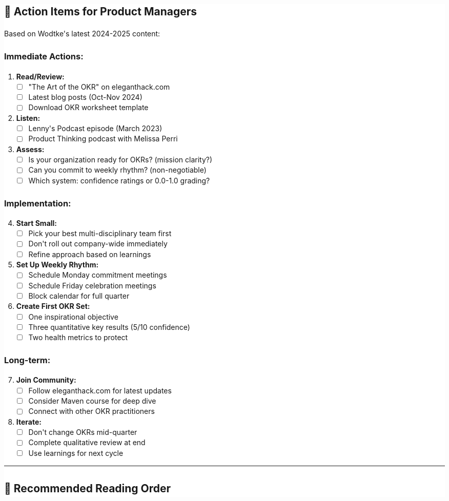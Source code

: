
## 🚀 Action Items for Product Managers

Based on Wodtke's latest 2024-2025 content:

### Immediate Actions:

1. **Read/Review:**
   - [ ] "The Art of the OKR" on eleganthack.com
   - [ ] Latest blog posts (Oct-Nov 2024)
   - [ ] Download OKR worksheet template

2. **Listen:**
   - [ ] Lenny's Podcast episode (March 2023)
   - [ ] Product Thinking podcast with Melissa Perri

3. **Assess:**
   - [ ] Is your organization ready for OKRs? (mission clarity?)
   - [ ] Can you commit to weekly rhythm? (non-negotiable)
   - [ ] Which system: confidence ratings or 0.0-1.0 grading?

### Implementation:

4. **Start Small:**
   - [ ] Pick your best multi-disciplinary team first
   - [ ] Don't roll out company-wide immediately
   - [ ] Refine approach based on learnings

5. **Set Up Weekly Rhythm:**
   - [ ] Schedule Monday commitment meetings
   - [ ] Schedule Friday celebration meetings
   - [ ] Block calendar for full quarter

6. **Create First OKR Set:**
   - [ ] One inspirational objective
   - [ ] Three quantitative key results (5/10 confidence)
   - [ ] Two health metrics to protect

### Long-term:

7. **Join Community:**
   - [ ] Follow eleganthack.com for latest updates
   - [ ] Consider Maven course for deep dive
   - [ ] Connect with other OKR practitioners

8. **Iterate:**
   - [ ] Don't change OKRs mid-quarter
   - [ ] Complete qualitative review at end
   - [ ] Use learnings for next cycle

---

## 📖 Recommended Reading Order
